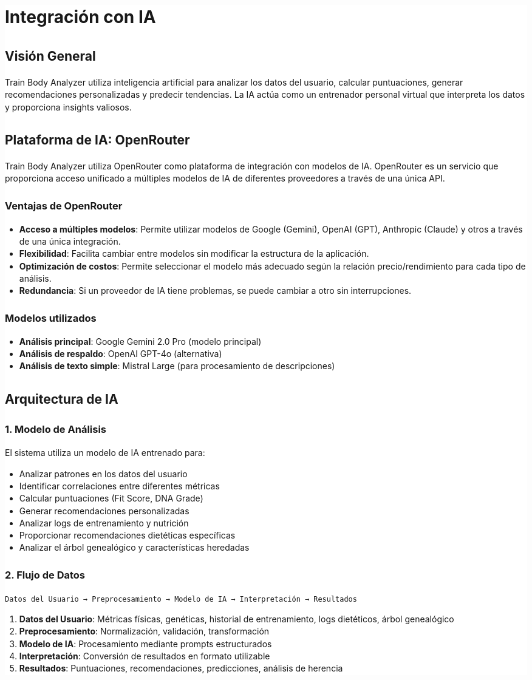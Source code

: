 # Integración con IA

## Visión General
Train Body Analyzer utiliza inteligencia artificial para analizar los datos del usuario, calcular puntuaciones, generar recomendaciones personalizadas y predecir tendencias. La IA actúa como un entrenador personal virtual que interpreta los datos y proporciona insights valiosos.

## Plataforma de IA: OpenRouter

Train Body Analyzer utiliza OpenRouter como plataforma de integración con modelos de IA. OpenRouter es un servicio que proporciona acceso unificado a múltiples modelos de IA de diferentes proveedores a través de una única API.

### Ventajas de OpenRouter
- **Acceso a múltiples modelos**: Permite utilizar modelos de Google (Gemini), OpenAI (GPT), Anthropic (Claude) y otros a través de una única integración.
- **Flexibilidad**: Facilita cambiar entre modelos sin modificar la estructura de la aplicación.
- **Optimización de costos**: Permite seleccionar el modelo más adecuado según la relación precio/rendimiento para cada tipo de análisis.
- **Redundancia**: Si un proveedor de IA tiene problemas, se puede cambiar a otro sin interrupciones.

### Modelos utilizados
- **Análisis principal**: Google Gemini 2.0 Pro (modelo principal)
- **Análisis de respaldo**: OpenAI GPT-4o (alternativa)
- **Análisis de texto simple**: Mistral Large (para procesamiento de descripciones)

## Arquitectura de IA

### 1. Modelo de Análisis
El sistema utiliza un modelo de IA entrenado para:
- Analizar patrones en los datos del usuario
- Identificar correlaciones entre diferentes métricas
- Calcular puntuaciones (Fit Score, DNA Grade)
- Generar recomendaciones personalizadas
- Analizar logs de entrenamiento y nutrición
- Proporcionar recomendaciones dietéticas específicas
- Analizar el árbol genealógico y características heredadas

### 2. Flujo de Datos
```
Datos del Usuario → Preprocesamiento → Modelo de IA → Interpretación → Resultados
```

1. **Datos del Usuario**: Métricas físicas, genéticas, historial de entrenamiento, logs dietéticos, árbol genealógico
2. **Preprocesamiento**: Normalización, validación, transformación
3. **Modelo de IA**: Procesamiento mediante prompts estructurados
4. **Interpretación**: Conversión de resultados en formato utilizable
5. **Resultados**: Puntuaciones, recomendaciones, predicciones, análisis de herencia
